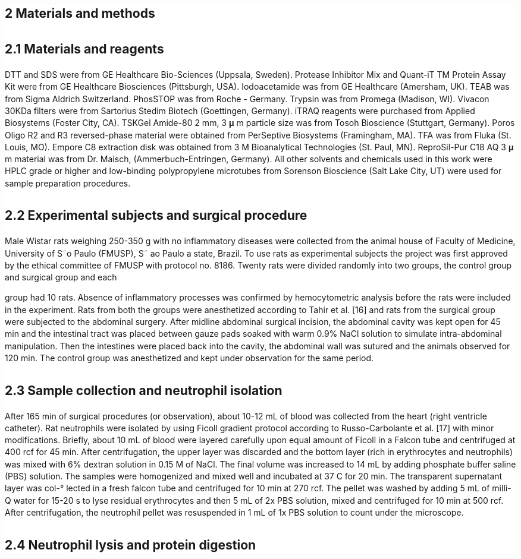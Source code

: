 ## 2 Materials and methods

## 2.1 Materials and reagents

DTT and SDS were from GE Healthcare Bio-Sciences (Uppsala, Sweden). Protease Inhibitor Mix and Quant-iT TM Protein Assay Kit were from GE Healthcare Biosciences (Pittsburgh, USA). Iodoacetamide was from GE Healthcare (Amersham, UK). TEAB was from Sigma Aldrich Switzerland. PhosSTOP was from Roche - Germany. Trypsin was from Promega (Madison, WI). Vivacon 30KDa filters were from Sartorius Stedim Biotech (Goettingen, Germany). iTRAQ reagents were purchased from Applied Biosystems (Foster City, CA). TSKGel Amide-80 2 mm, 3 𝛍 m particle size was from Tosoh Bioscience (Stuttgart, Germany). Poros Oligo R2 and R3 reversed-phase material were obtained from PerSeptive Biosystems (Framingham, MA). TFA was from Fluka (St. Louis, MO). Empore C8 extraction disk was obtained from 3 M Bioanalytical Technologies (St. Paul, MN). ReproSil-Pur C18 AQ 3 𝛍 m material was from Dr. Maisch, (Ammerbuch-Entringen, Germany). All other solvents and chemicals used in this work were HPLC grade or higher and low-binding polypropylene microtubes from Sorenson Bioscience (Salt Lake City, UT) were used for sample preparation procedures.

## 2.2 Experimental subjects and surgical procedure

Male Wistar rats weighing 250-350 g with no inflammatory diseases were collected from the animal house of Faculty of Medicine, University of S˜o Paulo (FMUSP), S˜ ao Paulo a state, Brazil. To use rats as experimental subjects the project was first approved by the ethical committee of FMUSP with protocol no. 8186. Twenty rats were divided randomly into two groups, the control group and surgical group and each

group had 10 rats. Absence of inflammatory processes was confirmed by hemocytometric analysis before the rats were included in the experiment. Rats from both the groups were anesthetized according to Tahir et al. [16] and rats from the surgical group were subjected to the abdominal surgery. After midline abdominal surgical incision, the abdominal cavity was kept open for 45 min and the intestinal tract was placed between gauze pads soaked with warm 0.9% NaCl solution to simulate intra-abdominal manipulation. Then the intestines were placed back into the cavity, the abdominal wall was sutured and the animals observed for 120 min. The control group was anesthetized and kept under observation for the same period.

## 2.3 Sample collection and neutrophil isolation

After 165 min of surgical procedures (or observation), about 10-12 mL of blood was collected from the heart (right ventricle catheter). Rat neutrophils were isolated by using Ficoll gradient protocol according to Russo-Carbolante et al. [17] with minor modifications. Briefly, about 10 mL of blood were layered carefully upon equal amount of Ficoll in a Falcon tube and centrifuged at 400 rcf for 45 min. After centrifugation, the upper layer was discarded and the bottom layer (rich in erythrocytes and neutrophils) was mixed with 6% dextran solution in 0.15 M of NaCl. The final volume was increased to 14 mL by adding phosphate buffer saline (PBS) solution. The samples were homogenized and mixed well and incubated at 37 C for 20 min. The transparent supernatant layer was col-° lected in a fresh falcon tube and centrifuged for 10 min at 270 rcf. The pellet was washed by adding 5 mL of milli-Q water for 15-20 s to lyse residual erythrocytes and then 5 mL of 2x PBS solution, mixed and centrifuged for 10 min at 500 rcf. After centrifugation, the neutrophil pellet was resuspended in 1 mL of 1x PBS solution to count under the microscope.

## 2.4 Neutrophil lysis and protein digestion

